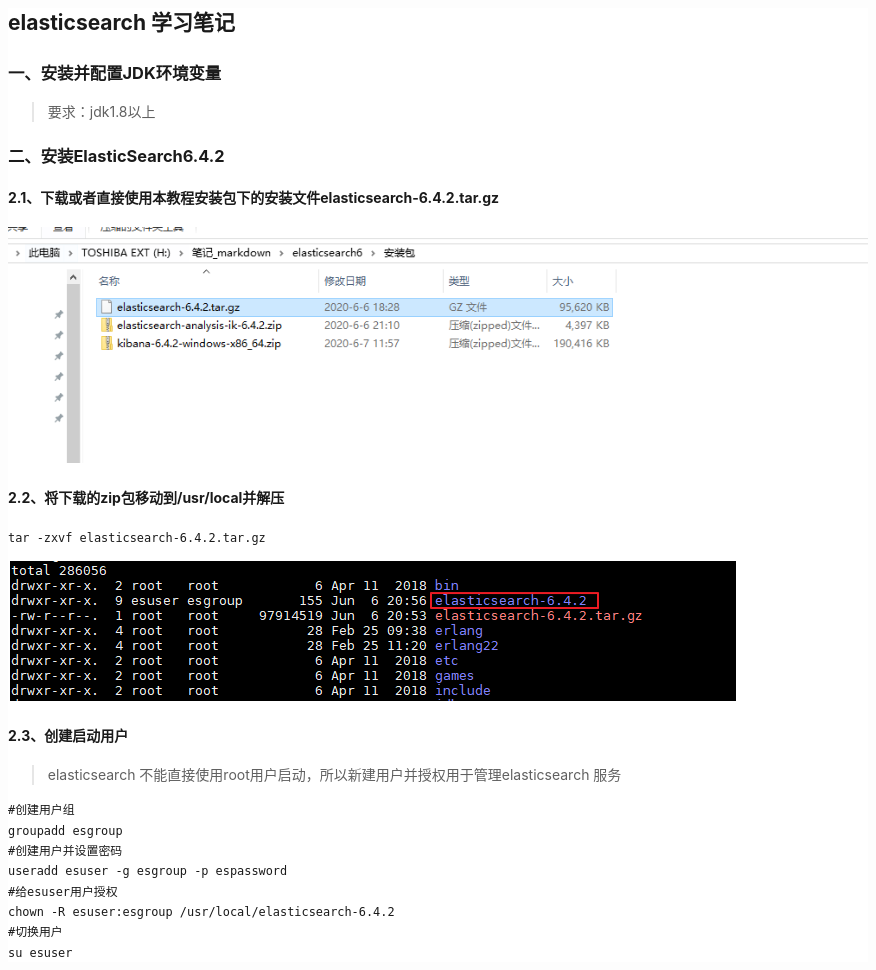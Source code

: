 ## elasticsearch 学习笔记

### 一、安装并配置JDK环境变量

> 要求：jdk1.8以上

### 二、安装ElasticSearch6.4.2

#### 2.1、下载或者直接使用本教程安装包下的安装文件elasticsearch-6.4.2.tar.gz

![elasticsearch6.4.2.png](images/elasticsearch6.4.2.png)

#### 2.2、将下载的zip包移动到/usr/local并解压

```shell
tar -zxvf elasticsearch-6.4.2.tar.gz
```

![elasticsearch6.4.2_untar.png](images/elasticsearch6.4.2_untar.png)

#### 2.3、创建启动用户

> elasticsearch 不能直接使用root用户启动，所以新建用户并授权用于管理elasticsearch 服务

```shell
#创建用户组
groupadd esgroup 
#创建用户并设置密码
useradd esuser -g esgroup -p espassword
#给esuser用户授权
chown -R esuser:esgroup /usr/local/elasticsearch-6.4.2
#切换用户
su esuser
```
